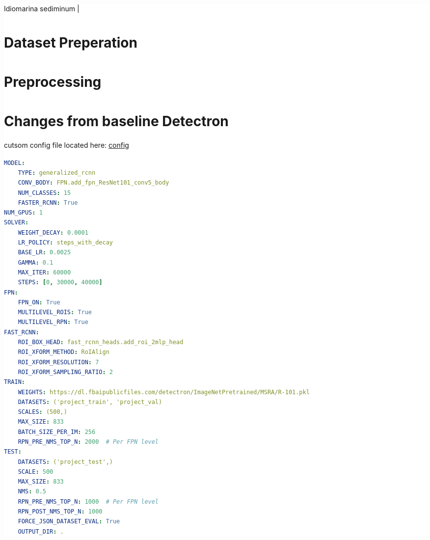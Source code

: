 Idiomarina sediminum |

# Dataset Preperation

# Preprocessing

# Changes from baseline Detectron
cutsom config file located here: [config](https://github.com/ljr97/research-project/blob/master/configs/halomonas_4.yaml)

```yaml
MODEL: 
    TYPE: generalized_rcnn
    CONV_BODY: FPN.add_fpn_ResNet101_conv5_body
    NUM_CLASSES: 15
    FASTER_RCNN: True
NUM_GPUS: 1
SOLVER:
    WEIGHT_DECAY: 0.0001
    LR_POLICY: steps_with_decay
    BASE_LR: 0.0025
    GAMMA: 0.1
    MAX_ITER: 60000
    STEPS: [0, 30000, 40000]
FPN:
    FPN_ON: True
    MULTILEVEL_ROIS: True
    MULTILEVEL_RPN: True
FAST_RCNN:
    ROI_BOX_HEAD: fast_rcnn_heads.add_roi_2mlp_head
    ROI_XFORM_METHOD: RoIAlign
    ROI_XFORM_RESOLUTION: 7
    ROI_XFORM_SAMPLING_RATIO: 2
TRAIN:
    WEIGHTS: https://dl.fbaipublicfiles.com/detectron/ImageNetPretrained/MSRA/R-101.pkl
    DATASETS: ('project_train', 'project_val)
    SCALES: (500,)
    MAX_SIZE: 833
    BATCH_SIZE_PER_IM: 256
    RPN_PRE_NMS_TOP_N: 2000  # Per FPN level
TEST:
    DATASETS: ('project_test',)
    SCALE: 500
    MAX_SIZE: 833
    NMS: 0.5
    RPN_PRE_NMS_TOP_N: 1000  # Per FPN level
    RPN_POST_NMS_TOP_N: 1000
    FORCE_JSON_DATASET_EVAL: True
    OUTPUT_DIR: .
```
